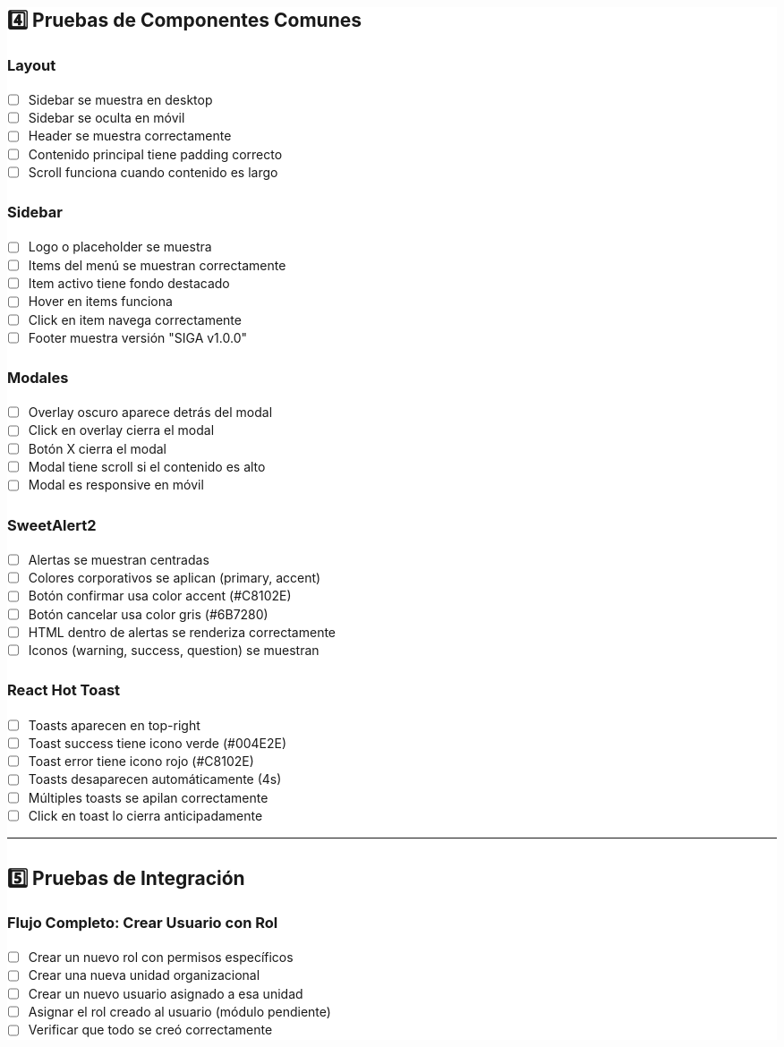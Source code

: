 
## 4️⃣ Pruebas de Componentes Comunes

### Layout
- [ ] Sidebar se muestra en desktop
- [ ] Sidebar se oculta en móvil
- [ ] Header se muestra correctamente
- [ ] Contenido principal tiene padding correcto
- [ ] Scroll funciona cuando contenido es largo

### Sidebar
- [ ] Logo o placeholder se muestra
- [ ] Items del menú se muestran correctamente
- [ ] Item activo tiene fondo destacado
- [ ] Hover en items funciona
- [ ] Click en item navega correctamente
- [ ] Footer muestra versión "SIGA v1.0.0"

### Modales
- [ ] Overlay oscuro aparece detrás del modal
- [ ] Click en overlay cierra el modal
- [ ] Botón X cierra el modal
- [ ] Modal tiene scroll si el contenido es alto
- [ ] Modal es responsive en móvil

### SweetAlert2
- [ ] Alertas se muestran centradas
- [ ] Colores corporativos se aplican (primary, accent)
- [ ] Botón confirmar usa color accent (#C8102E)
- [ ] Botón cancelar usa color gris (#6B7280)
- [ ] HTML dentro de alertas se renderiza correctamente
- [ ] Iconos (warning, success, question) se muestran

### React Hot Toast
- [ ] Toasts aparecen en top-right
- [ ] Toast success tiene icono verde (#004E2E)
- [ ] Toast error tiene icono rojo (#C8102E)
- [ ] Toasts desaparecen automáticamente (4s)
- [ ] Múltiples toasts se apilan correctamente
- [ ] Click en toast lo cierra anticipadamente

---

## 5️⃣ Pruebas de Integración

### Flujo Completo: Crear Usuario con Rol
- [ ] Crear un nuevo rol con permisos específicos
- [ ] Crear una nueva unidad organizacional
- [ ] Crear un nuevo usuario asignado a esa unidad
- [ ] Asignar el rol creado al usuario (módulo pendiente)
- [ ] Verificar que todo se creó correctamente

